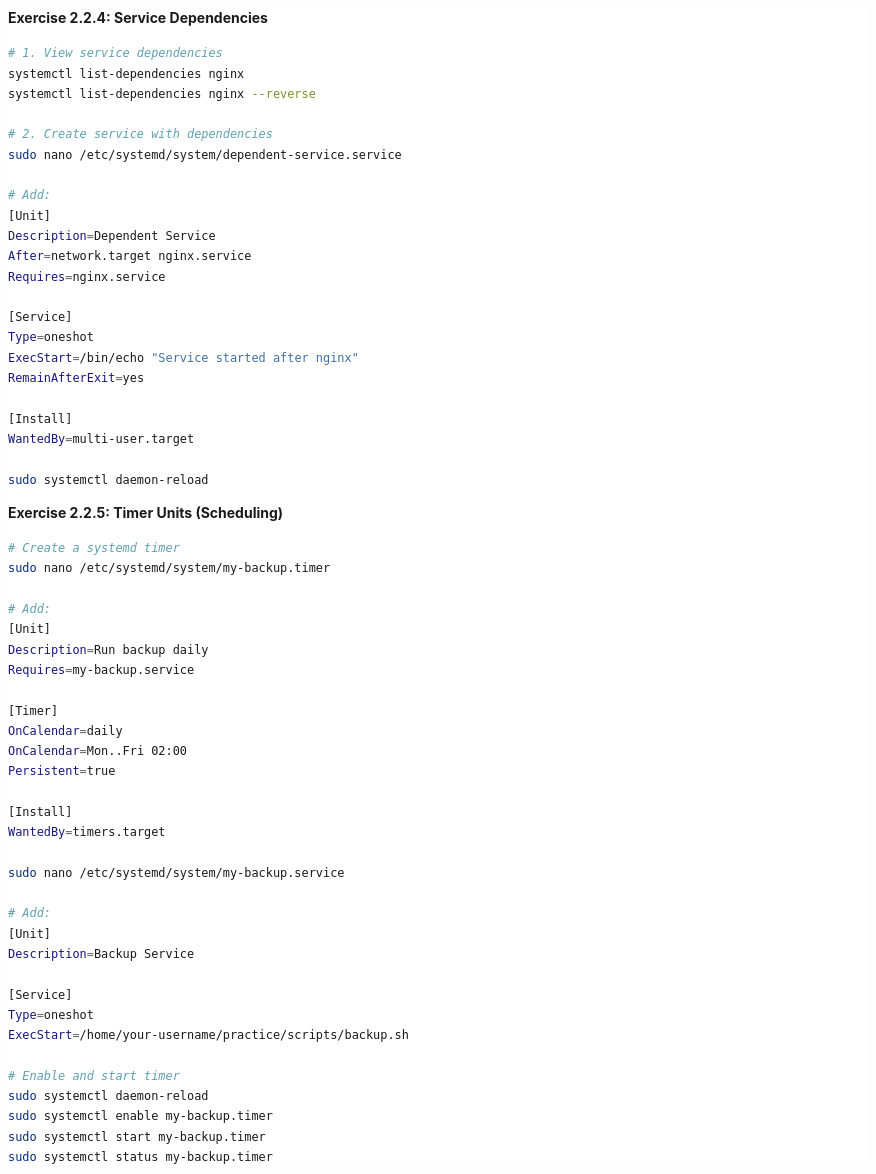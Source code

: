**Exercise 2.2.4: Service Dependencies**
```bash
# 1. View service dependencies
systemctl list-dependencies nginx
systemctl list-dependencies nginx --reverse

# 2. Create service with dependencies
sudo nano /etc/systemd/system/dependent-service.service

# Add:
[Unit]
Description=Dependent Service
After=network.target nginx.service
Requires=nginx.service

[Service]
Type=oneshot
ExecStart=/bin/echo "Service started after nginx"
RemainAfterExit=yes

[Install]
WantedBy=multi-user.target

sudo systemctl daemon-reload
```

**Exercise 2.2.5: Timer Units (Scheduling)**
```bash
# Create a systemd timer
sudo nano /etc/systemd/system/my-backup.timer

# Add:
[Unit]
Description=Run backup daily
Requires=my-backup.service

[Timer]
OnCalendar=daily
OnCalendar=Mon..Fri 02:00
Persistent=true

[Install]
WantedBy=timers.target

sudo nano /etc/systemd/system/my-backup.service

# Add:
[Unit]
Description=Backup Service

[Service]
Type=oneshot
ExecStart=/home/your-username/practice/scripts/backup.sh

# Enable and start timer
sudo systemctl daemon-reload
sudo systemctl enable my-backup.timer
sudo systemctl start my-backup.timer
sudo systemctl status my-backup.timer
```
